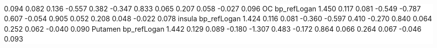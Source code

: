 <td style="text-align: right;">0.094</td>
<td style="text-align: right;">0.082</td>
<td style="text-align: right;">0.136</td>
<td style="text-align: right;">-0.557</td>
<td style="text-align: right;">0.382</td>
<td style="text-align: right;">-0.347</td>
<td style="text-align: right;">0.833</td>
<td style="text-align: right;">0.065</td>
<td style="text-align: right;">0.207</td>
<td style="text-align: right;">0.058</td>
<td style="text-align: right;">-0.027</td>
<td style="text-align: right;">0.096</td>
</tr>
<tr class="even">
<td style="text-align: left;">OC</td>
<td style="text-align: left;">bp_refLogan</td>
<td style="text-align: right;">1.450</td>
<td style="text-align: right;">0.117</td>
<td style="text-align: right;">0.081</td>
<td style="text-align: right;">-0.549</td>
<td style="text-align: right;">-0.787</td>
<td style="text-align: right;">0.607</td>
<td style="text-align: right;">-0.054</td>
<td style="text-align: right;">0.905</td>
<td style="text-align: right;">0.052</td>
<td style="text-align: right;">0.208</td>
<td style="text-align: right;">0.048</td>
<td style="text-align: right;">-0.022</td>
<td style="text-align: right;">0.078</td>
</tr>
<tr class="odd">
<td style="text-align: left;">insula</td>
<td style="text-align: left;">bp_refLogan</td>
<td style="text-align: right;">1.424</td>
<td style="text-align: right;">0.116</td>
<td style="text-align: right;">0.081</td>
<td style="text-align: right;">-0.360</td>
<td style="text-align: right;">-0.597</td>
<td style="text-align: right;">0.410</td>
<td style="text-align: right;">-0.270</td>
<td style="text-align: right;">0.840</td>
<td style="text-align: right;">0.064</td>
<td style="text-align: right;">0.252</td>
<td style="text-align: right;">0.062</td>
<td style="text-align: right;">-0.040</td>
<td style="text-align: right;">0.090</td>
</tr>
<tr class="even">
<td style="text-align: left;">Putamen</td>
<td style="text-align: left;">bp_refLogan</td>
<td style="text-align: right;">1.442</td>
<td style="text-align: right;">0.129</td>
<td style="text-align: right;">0.089</td>
<td style="text-align: right;">-0.180</td>
<td style="text-align: right;">-1.307</td>
<td style="text-align: right;">0.483</td>
<td style="text-align: right;">-0.172</td>
<td style="text-align: right;">0.864</td>
<td style="text-align: right;">0.066</td>
<td style="text-align: right;">0.264</td>
<td style="text-align: right;">0.067</td>
<td style="text-align: right;">-0.046</td>
<td style="text-align: right;">0.093</td>
</tr>